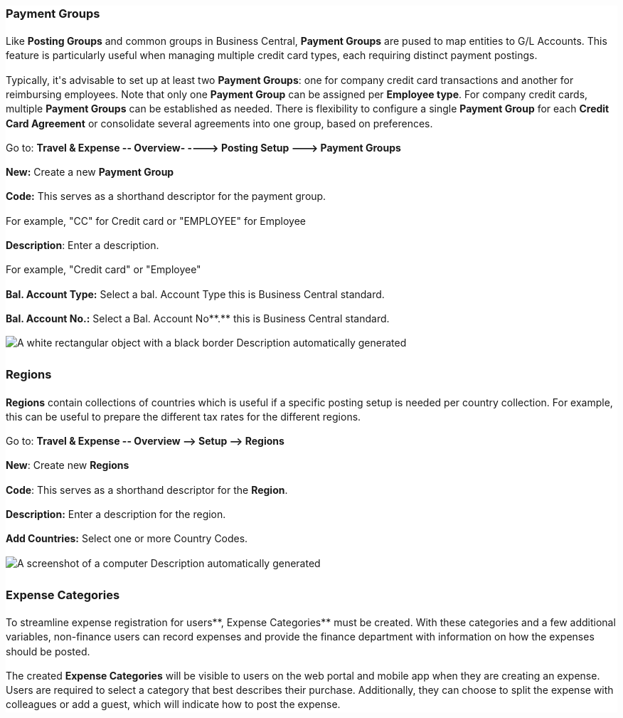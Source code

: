 ### Payment Groups

Like **Posting Groups** and common groups in Business Central, **Payment Groups** are pused to map entities to G/L Accounts. This feature is particularly useful when managing multiple credit card types, each requiring distinct payment postings.

Typically, it\'s advisable to set up at least two **Payment Groups**: one for company credit card transactions and another for reimbursing employees. Note that only one **Payment Group** can be assigned per **Employee type**. For company credit cards, multiple **Payment Groups** can be established as needed. There is flexibility to configure a single **Payment Group** for each **Credit Card Agreement** or consolidate several agreements into one group, based on preferences.

Go to: **Travel & Expense -- Overview- \-\-\--\> Posting Setup \-\--\> Payment Groups**

**New:** Create a new **Payment Group**

**Code:** This serves as a shorthand descriptor for the payment group.

For example, "CC" for Credit card or "EMPLOYEE" for Employee

**Description**: Enter a description.

For example, "Credit card" or "Employee"

**Bal. Account Type:** Select a bal. Account Type this is Business Central standard.

**Bal. Account No.:** Select a Bal. Account No**.** this is Business Central standard.

![A white rectangular object with a black border Description automatically generated](@site/static/img/media/tem-027.png)

### Regions

**Regions** contain collections of countries which is useful if a specific posting setup is needed per country collection. For example, this can be useful to prepare the different tax rates for the different regions.

Go to: **Travel & Expense -- Overview \--\> Setup \--\> Regions**

**New**: Create new **Regions**

**Code**: This serves as a shorthand descriptor for the **Region**.

**Description:** Enter a description for the region.

**Add Countries:** Select one or more Country Codes.

![A screenshot of a computer Description automatically generated](@site/static/img/media/tem-028.png)

### Expense Categories

To streamline expense registration for users**, Expense Categories** must be created. With these categories and a few additional variables, non-finance users can record expenses and provide the finance department with information on how the expenses should be posted.

The created **Expense Categories** will be visible to users on the web portal and mobile app when they are creating an expense. Users are required to select a category that best describes their purchase. Additionally, they can choose to split the expense with colleagues or add a guest, which will indicate how to post the expense.
